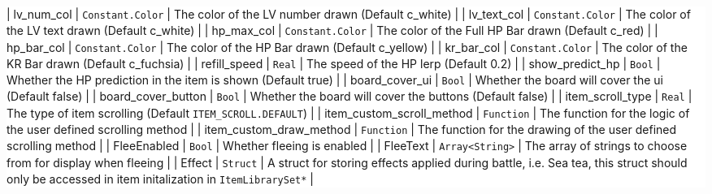 | lv_num_col | `Constant.Color` | The color of the LV number drawn (Default c_white) |
| lv_text_col | `Constant.Color` | The color of the LV text drawn (Default c_white) |
| hp_max_col | `Constant.Color` | The color of the Full HP Bar drawn (Default c_red) |
| hp_bar_col | `Constant.Color` | The color of the HP Bar drawn (Default c_yellow) |
| kr_bar_col | `Constant.Color` | The color of the KR Bar drawn (Default c_fuchsia) |
| refill_speed | `Real` | The speed of the HP lerp (Default 0.2) |
| show_predict_hp | `Bool` | Whether the HP prediction in the item is shown (Default true) |
| board_cover_ui | `Bool` | Whether the board will cover the ui (Default false) |
| board_cover_button | `Bool` | Whether the board will cover the buttons (Default false) |
| item_scroll_type | `Real` | The type of item scrolling (Default `ITEM_SCROLL.DEFAULT`) |
| item_custom_scroll_method | `Function` | The function for the logic of the user defined scrolling method |
| item_custom_draw_method | `Function` | The function for the drawing of the user defined scrolling method |
| FleeEnabled | `Bool` | Whether fleeing is enabled |
| FleeText | `Array<String>` | The array of strings to choose from for display when fleeing |
| Effect | `Struct` | A struct for storing effects applied during battle, i.e. Sea tea, this struct should only be accessed in item initalization in `ItemLibrarySet*` |